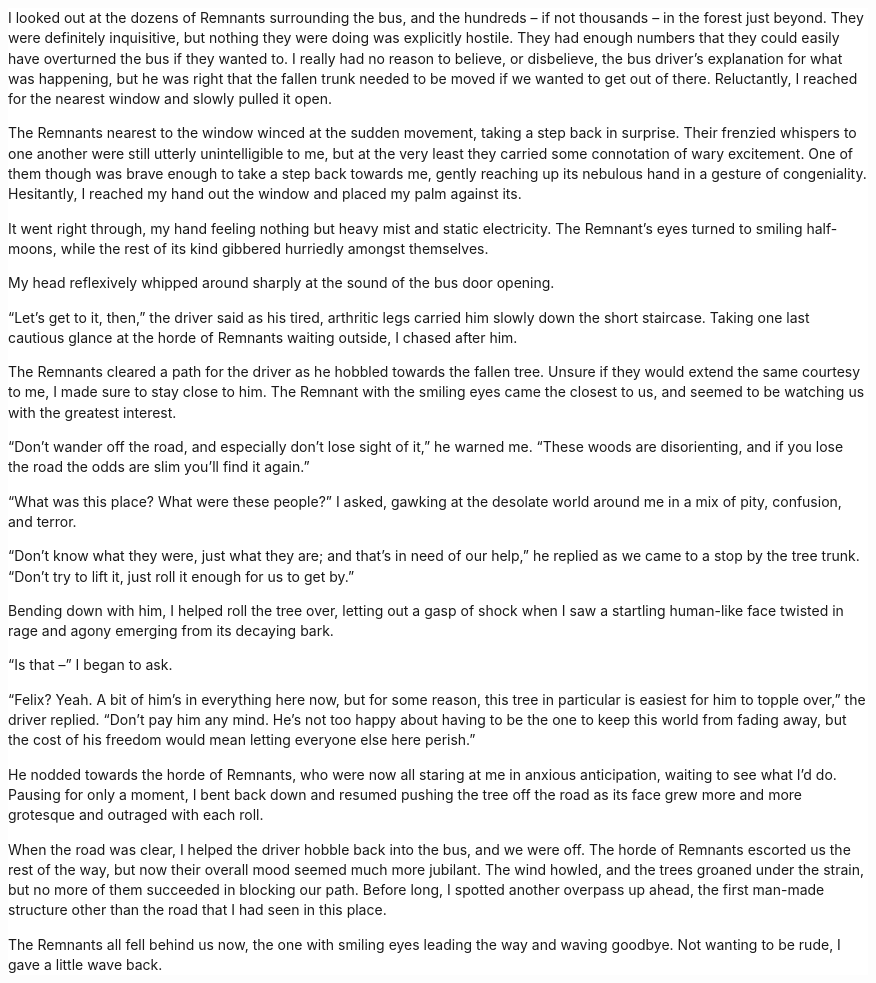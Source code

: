 I looked out at the dozens of Remnants surrounding the bus, and the hundreds – if not thousands – in the forest just beyond. They were definitely inquisitive, but nothing they were doing was explicitly hostile. They had enough numbers that they could easily have overturned the bus if they wanted to. I really had no reason to believe, or disbelieve, the bus driver’s explanation for what was happening, but he was right that the fallen trunk needed to be moved if we wanted to get out of there. Reluctantly, I reached for the nearest window and slowly pulled it open.

The Remnants nearest to the window winced at the sudden movement, taking a step back in surprise. Their frenzied whispers to one another were still utterly unintelligible to me, but at the very least they carried some connotation of wary excitement. One of them though was brave enough to take a step back towards me, gently reaching up its nebulous hand in a gesture of congeniality. Hesitantly, I reached my hand out the window and placed my palm against its.

It went right through, my hand feeling nothing but heavy mist and static electricity. The Remnant’s eyes turned to smiling half-moons, while the rest of its kind gibbered hurriedly amongst themselves.

My head reflexively whipped around sharply at the sound of the bus door opening.

“Let’s get to it, then,” the driver said as his tired, arthritic legs carried him slowly down the short staircase.  Taking one last cautious glance at the horde of Remnants waiting outside, I chased after him.

The Remnants cleared a path for the driver as he hobbled towards the fallen tree. Unsure if they would extend the same courtesy to me, I made sure to stay close to him. The Remnant with the smiling eyes came the closest to us, and seemed to be watching us with the greatest interest.

“Don’t wander off the road, and especially don’t lose sight of it,” he warned me. “These woods are disorienting, and if you lose the road the odds are slim you’ll find it again.”

“What was this place? What were these people?” I asked, gawking at the desolate world around me in a mix of pity, confusion, and terror.

“Don’t know what they were, just what they are; and that’s in need of our help,” he replied as we came to a stop by the tree trunk. “Don’t try to lift it, just roll it enough for us to get by.”

Bending down with him, I helped roll the tree over, letting out a gasp of shock when I saw a startling human-like face twisted in rage and agony emerging from its decaying bark.

“Is that –” I began to ask.

“Felix? Yeah. A bit of him’s in everything here now, but for some reason, this tree in particular is easiest for him to topple over,” the driver replied. “Don’t pay him any mind. He’s not too happy about having to be the one to keep this world from fading away, but the cost of his freedom would mean letting everyone else here perish.”

He nodded towards the horde of Remnants, who were now all staring at me in anxious anticipation, waiting to see what I’d do. Pausing for only a moment, I bent back down and resumed pushing the tree off the road as its face grew more and more grotesque and outraged with each roll.

When the road was clear, I helped the driver hobble back into the bus, and we were off. The horde of Remnants escorted us the rest of the way, but now their overall mood seemed much more jubilant. The wind howled, and the trees groaned under the strain, but no more of them succeeded in blocking our path. Before long, I spotted another overpass up ahead, the first man-made structure other than the road that I had seen in this place.

The Remnants all fell behind us now, the one with smiling eyes leading the way and waving goodbye. Not wanting to be rude, I gave a little wave back.
